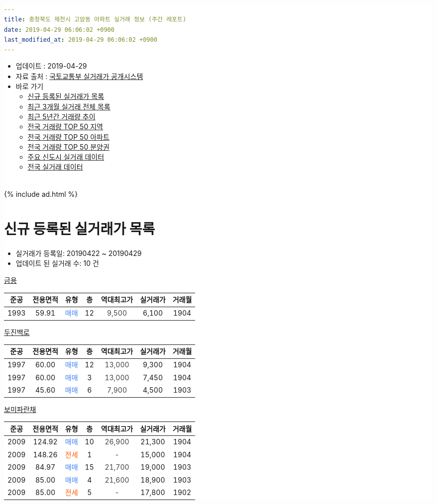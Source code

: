 ```yaml
---
title: 충청북도 제천시 고암동 아파트 실거래 정보 (주간 레포트)
date: 2019-04-29 06:06:02 +0900
last_modified_at: 2019-04-29 06:06:02 +0900
---
```


* 업데이트 : 2019-04-29
* 자료 출처 : [국토교통부 실거래가 공개시스템](http://rt.molit.go.kr)
* 바로 가기
    * [신규 등록된 실거래가 목록](#신규-등록된-실거래가-목록)
    * [최근 3개월 실거래 전체 목록](#최근-3개월-실거래-전체-목록)
    * [최근 5년간 거래량 추이](#최근-5년간-거래량-추이)
    * [전국 거래량 TOP 50 지역](https://inasie.github.io/apt-trade-info/최근-3개월-전국에서-가장-거래가-많이-발생한-지역)
    * [전국 거래량 TOP 50 아파트](https://inasie.github.io/apt-trade-info/최근-3개월-전국에서-가장-거래가-많이-발생한-아파트)
    * [전국 거래량 TOP 50 분양권](https://inasie.github.io/apt-trade-info/최근-3개월-전국에서-가장-거래가-많이-발생한-분양권)
    * [주요 신도시 실거래 데이터](https://inasie.github.io/apt-trade-info/주요-신도시)
    * [전국 실거래 데이터](https://inasie.github.io/apt-trade-info/전국)
<br>
{% include ad.html %}
<br>

# 신규 등록된 실거래가 목록
* 실거래가 등록일: 20190422 ~ 20190429
* 업데이트 된 실거래 수: 10 건


[금용](https://search.naver.com/search.naver?query=%EC%B6%A9%EC%B2%AD%EB%B6%81%EB%8F%84+%EC%A0%9C%EC%B2%9C%EC%8B%9C+%EA%B3%A0%EC%95%94%EB%8F%99+%EA%B8%88%EC%9A%A9)

|준공|전용면적|유형|층|역대최고가|실거래가|거래월|
|:---:|:---:|:---:|:---:|:---:|:---:|:---:|
|1993|59.91|<span style="color:#4285f3">매매</span>|12|<span style="color:#444444">9,500</span>|6,100|1904|

[두진백로](https://search.naver.com/search.naver?query=%EC%B6%A9%EC%B2%AD%EB%B6%81%EB%8F%84+%EC%A0%9C%EC%B2%9C%EC%8B%9C+%EA%B3%A0%EC%95%94%EB%8F%99+%EB%91%90%EC%A7%84%EB%B0%B1%EB%A1%9C)

|준공|전용면적|유형|층|역대최고가|실거래가|거래월|
|:---:|:---:|:---:|:---:|:---:|:---:|:---:|
|1997|60.00|<span style="color:#4285f3">매매</span>|12|<span style="color:#444444">13,000</span>|9,300|1904|
|1997|60.00|<span style="color:#4285f3">매매</span>|3|<span style="color:#444444">13,000</span>|7,450|1904|
|1997|45.60|<span style="color:#4285f3">매매</span>|6|<span style="color:#444444">7,900</span>|4,500|1903|

[보미파란채](https://search.naver.com/search.naver?query=%EC%B6%A9%EC%B2%AD%EB%B6%81%EB%8F%84+%EC%A0%9C%EC%B2%9C%EC%8B%9C+%EA%B3%A0%EC%95%94%EB%8F%99+%EB%B3%B4%EB%AF%B8%ED%8C%8C%EB%9E%80%EC%B1%84)

|준공|전용면적|유형|층|역대최고가|실거래가|거래월|
|:---:|:---:|:---:|:---:|:---:|:---:|:---:|
|2009|124.92|<span style="color:#4285f3">매매</span>|10|<span style="color:#444444">26,900</span>|21,300|1904|
|2009|148.26|<span style="color:#ff5a00">전세</span>|1|<span style="color:#444444">-</span>|15,000|1904|
|2009|84.97|<span style="color:#4285f3">매매</span>|15|<span style="color:#444444">21,700</span>|19,000|1903|
|2009|85.00|<span style="color:#4285f3">매매</span>|4|<span style="color:#444444">21,600</span>|18,900|1903|
|2009|85.00|<span style="color:#ff5a00">전세</span>|5|<span style="color:#444444">-</span>|17,800|1902|
